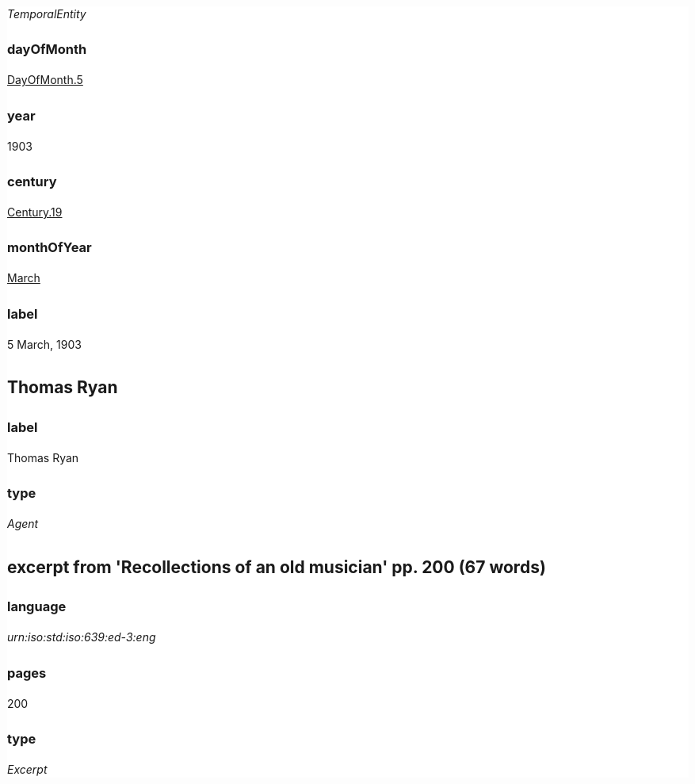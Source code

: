 
*TemporalEntity*

### dayOfMonth


[DayOfMonth.5](#DayOfMonth.5)

### year


1903

### century


[Century.19](#Century.19)

### monthOfYear


[March](#March)

### label


5 March, 1903

## Thomas Ryan

### label


Thomas Ryan

### type


*Agent*

## excerpt from 'Recollections of an old musician' pp. 200 (67 words)

### language


*urn:iso:std:iso:639:ed-3:eng*

### pages


200

### type


*Excerpt*
